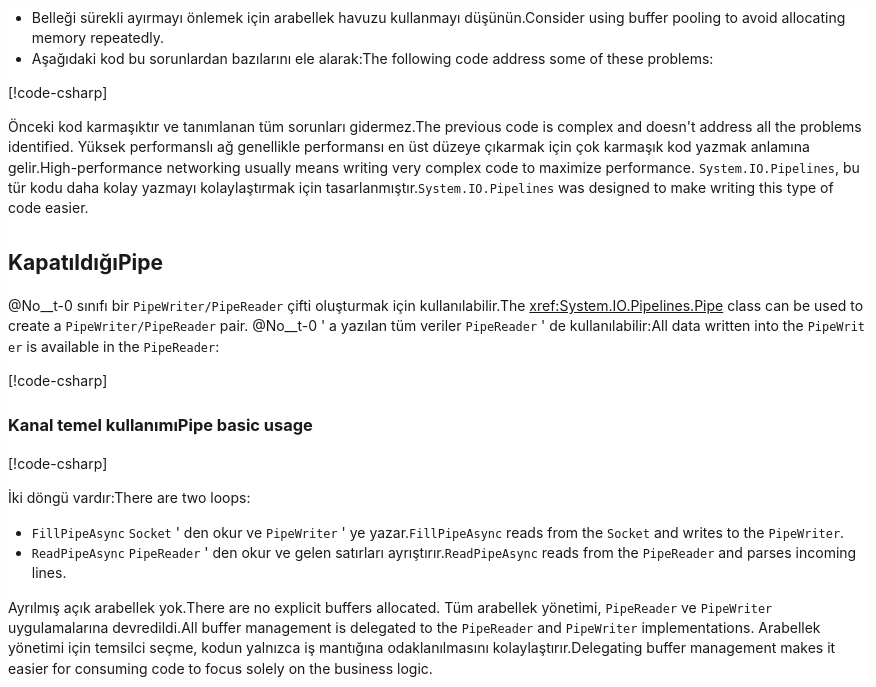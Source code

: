 * <span data-ttu-id="2f030-126">Belleği sürekli ayırmayı önlemek için arabellek havuzu kullanmayı düşünün.</span><span class="sxs-lookup"><span data-stu-id="2f030-126">Consider using buffer pooling to avoid allocating memory repeatedly.</span></span>
* <span data-ttu-id="2f030-127">Aşağıdaki kod bu sorunlardan bazılarını ele alarak:</span><span class="sxs-lookup"><span data-stu-id="2f030-127">The following code address some of these problems:</span></span>

[!code-csharp[](~/samples/snippets/csharp/pipelines/ProcessLinesAsync.cs?name=snippet)]

<span data-ttu-id="2f030-128">Önceki kod karmaşıktır ve tanımlanan tüm sorunları gidermez.</span><span class="sxs-lookup"><span data-stu-id="2f030-128">The previous code is complex and doesn't address all the problems identified.</span></span> <span data-ttu-id="2f030-129">Yüksek performanslı ağ genellikle performansı en üst düzeye çıkarmak için çok karmaşık kod yazmak anlamına gelir.</span><span class="sxs-lookup"><span data-stu-id="2f030-129">High-performance networking usually means writing very complex code to maximize performance.</span></span> <span data-ttu-id="2f030-130">`System.IO.Pipelines`, bu tür kodu daha kolay yazmayı kolaylaştırmak için tasarlanmıştır.</span><span class="sxs-lookup"><span data-stu-id="2f030-130">`System.IO.Pipelines` was designed to make writing this type of code easier.</span></span>

## <a name="pipe"></a><span data-ttu-id="2f030-131">Kapatıldığı</span><span class="sxs-lookup"><span data-stu-id="2f030-131">Pipe</span></span>

<span data-ttu-id="2f030-132">@No__t-0 sınıfı bir `PipeWriter/PipeReader` çifti oluşturmak için kullanılabilir.</span><span class="sxs-lookup"><span data-stu-id="2f030-132">The <xref:System.IO.Pipelines.Pipe> class can be used to create a `PipeWriter/PipeReader` pair.</span></span> <span data-ttu-id="2f030-133">@No__t-0 ' a yazılan tüm veriler `PipeReader` ' de kullanılabilir:</span><span class="sxs-lookup"><span data-stu-id="2f030-133">All data written into the `PipeWriter` is available in the `PipeReader`:</span></span>

[!code-csharp[](~/samples/snippets/csharp/pipelines/Pipe.cs?name=snippet2)]

<a name="pbu"></a>

### <a name="pipe-basic-usage"></a><span data-ttu-id="2f030-134">Kanal temel kullanımı</span><span class="sxs-lookup"><span data-stu-id="2f030-134">Pipe basic usage</span></span>

[!code-csharp[](~/samples/snippets/csharp/pipelines/Pipe.cs?name=snippet)]

<span data-ttu-id="2f030-135">İki döngü vardır:</span><span class="sxs-lookup"><span data-stu-id="2f030-135">There are two loops:</span></span>

* <span data-ttu-id="2f030-136">`FillPipeAsync` `Socket` ' den okur ve `PipeWriter` ' ye yazar.</span><span class="sxs-lookup"><span data-stu-id="2f030-136">`FillPipeAsync` reads from the `Socket` and writes to the `PipeWriter`.</span></span>
* <span data-ttu-id="2f030-137">`ReadPipeAsync` `PipeReader` ' den okur ve gelen satırları ayrıştırır.</span><span class="sxs-lookup"><span data-stu-id="2f030-137">`ReadPipeAsync` reads from the `PipeReader` and parses incoming lines.</span></span>

<span data-ttu-id="2f030-138">Ayrılmış açık arabellek yok.</span><span class="sxs-lookup"><span data-stu-id="2f030-138">There are no explicit buffers allocated.</span></span> <span data-ttu-id="2f030-139">Tüm arabellek yönetimi, `PipeReader` ve `PipeWriter` uygulamalarına devredildi.</span><span class="sxs-lookup"><span data-stu-id="2f030-139">All buffer management is delegated to the `PipeReader` and `PipeWriter` implementations.</span></span> <span data-ttu-id="2f030-140">Arabellek yönetimi için temsilci seçme, kodun yalnızca iş mantığına odaklanılmasını kolaylaştırır.</span><span class="sxs-lookup"><span data-stu-id="2f030-140">Delegating buffer management makes it easier for consuming code to focus solely on the business logic.</span></span>
